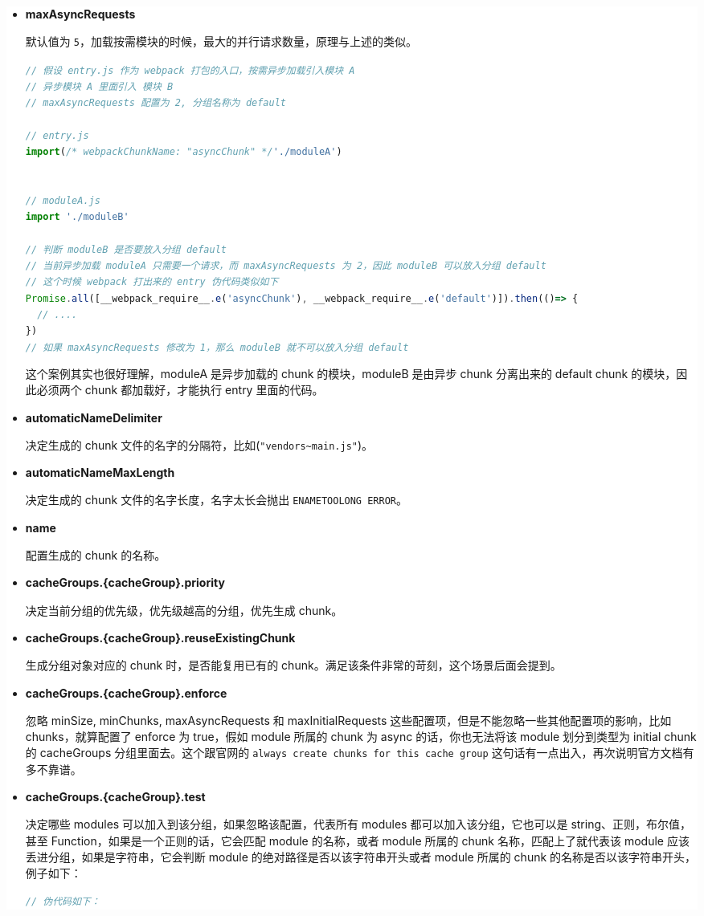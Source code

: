   - **maxAsyncRequests**

    默认值为 `5`，加载按需模块的时候，最大的并行请求数量，原理与上述的类似。

    ```js
    // 假设 entry.js 作为 webpack 打包的入口，按需异步加载引入模块 A
    // 异步模块 A 里面引入 模块 B
    // maxAsyncRequests 配置为 2, 分组名称为 default

    // entry.js
    import(/* webpackChunkName: "asyncChunk" */'./moduleA')


    // moduleA.js
    import './moduleB'
    
    // 判断 moduleB 是否要放入分组 default
    // 当前异步加载 moduleA 只需要一个请求，而 maxAsyncRequests 为 2，因此 moduleB 可以放入分组 default
    // 这个时候 webpack 打出来的 entry 伪代码类似如下
    Promise.all([__webpack_require__.e('asyncChunk'), __webpack_require__.e('default')]).then(()=> {
      // ....
    })
    // 如果 maxAsyncRequests 修改为 1，那么 moduleB 就不可以放入分组 default
    ```

    这个案例其实也很好理解，moduleA 是异步加载的 chunk 的模块，moduleB 是由异步 chunk 分离出来的 default chunk 的模块，因此必须两个 chunk 都加载好，才能执行 entry 里面的代码。
  
  - **automaticNameDelimiter**

    决定生成的 chunk 文件的名字的分隔符，比如(`"vendors~main.js"`)。
  
  - **automaticNameMaxLength**

    决定生成的 chunk 文件的名字长度，名字太长会抛出 `ENAMETOOLONG ERROR`。

  - **name**

    配置生成的 chunk 的名称。
  
  - **cacheGroups.{cacheGroup}.priority**

    决定当前分组的优先级，优先级越高的分组，优先生成 chunk。
  
  - **cacheGroups.{cacheGroup}.reuseExistingChunk**

    生成分组对象对应的 chunk 时，是否能复用已有的 chunk。满足该条件非常的苛刻，这个场景后面会提到。

  - **cacheGroups.{cacheGroup}.enforce**

    忽略 minSize, minChunks, maxAsyncRequests 和 maxInitialRequests 这些配置项，但是不能忽略一些其他配置项的影响，比如 chunks，就算配置了 enforce 为 true，假如 module 所属的 chunk 为 async 的话，你也无法将该 module 划分到类型为 initial chunk 的 cacheGroups 分组里面去。这个跟官网的 `always create chunks for this cache group` 这句话有一点出入，再次说明官方文档有多不靠谱。

  - **cacheGroups.{cacheGroup}.test**

    决定哪些 modules 可以加入到该分组，如果忽略该配置，代表所有 modules 都可以加入该分组，它也可以是 string、正则，布尔值，甚至 Function，如果是一个正则的话，它会匹配 module 的名称，或者 module 所属的 chunk 名称，匹配上了就代表该 module 应该丢进分组，如果是字符串，它会判断 module 的绝对路径是否以该字符串开头或者 module 所属的 chunk 的名称是否以该字符串开头，例子如下：

    ```js
    // 伪代码如下：
